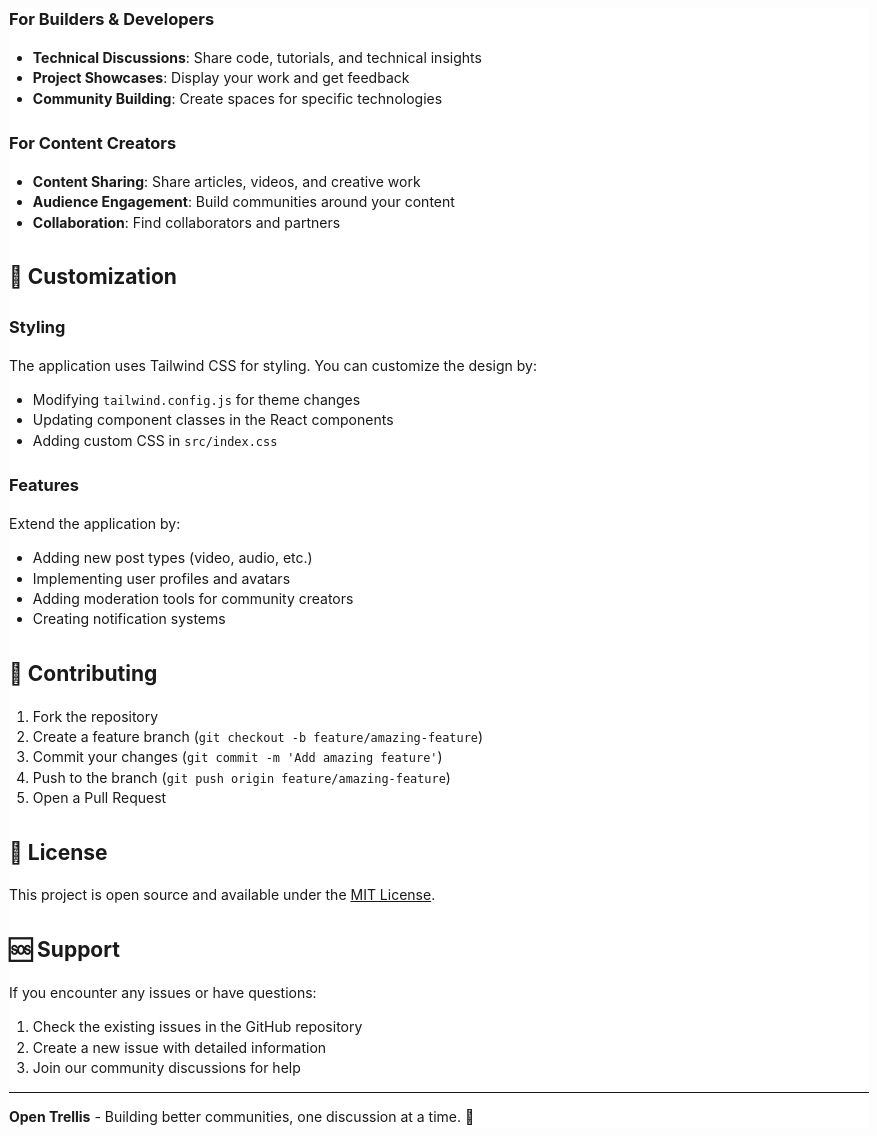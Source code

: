 ### For Builders & Developers
- **Technical Discussions**: Share code, tutorials, and technical insights
- **Project Showcases**: Display your work and get feedback
- **Community Building**: Create spaces for specific technologies

### For Content Creators
- **Content Sharing**: Share articles, videos, and creative work
- **Audience Engagement**: Build communities around your content
- **Collaboration**: Find collaborators and partners

## 🔧 Customization

### Styling
The application uses Tailwind CSS for styling. You can customize the design by:
- Modifying `tailwind.config.js` for theme changes
- Updating component classes in the React components
- Adding custom CSS in `src/index.css`

### Features
Extend the application by:
- Adding new post types (video, audio, etc.)
- Implementing user profiles and avatars
- Adding moderation tools for community creators
- Creating notification systems

## 🤝 Contributing

1. Fork the repository
2. Create a feature branch (`git checkout -b feature/amazing-feature`)
3. Commit your changes (`git commit -m 'Add amazing feature'`)
4. Push to the branch (`git push origin feature/amazing-feature`)
5. Open a Pull Request

## 📄 License

This project is open source and available under the [MIT License](LICENSE).

## 🆘 Support

If you encounter any issues or have questions:
1. Check the existing issues in the GitHub repository
2. Create a new issue with detailed information
3. Join our community discussions for help

---

**Open Trellis** - Building better communities, one discussion at a time. 🚀
